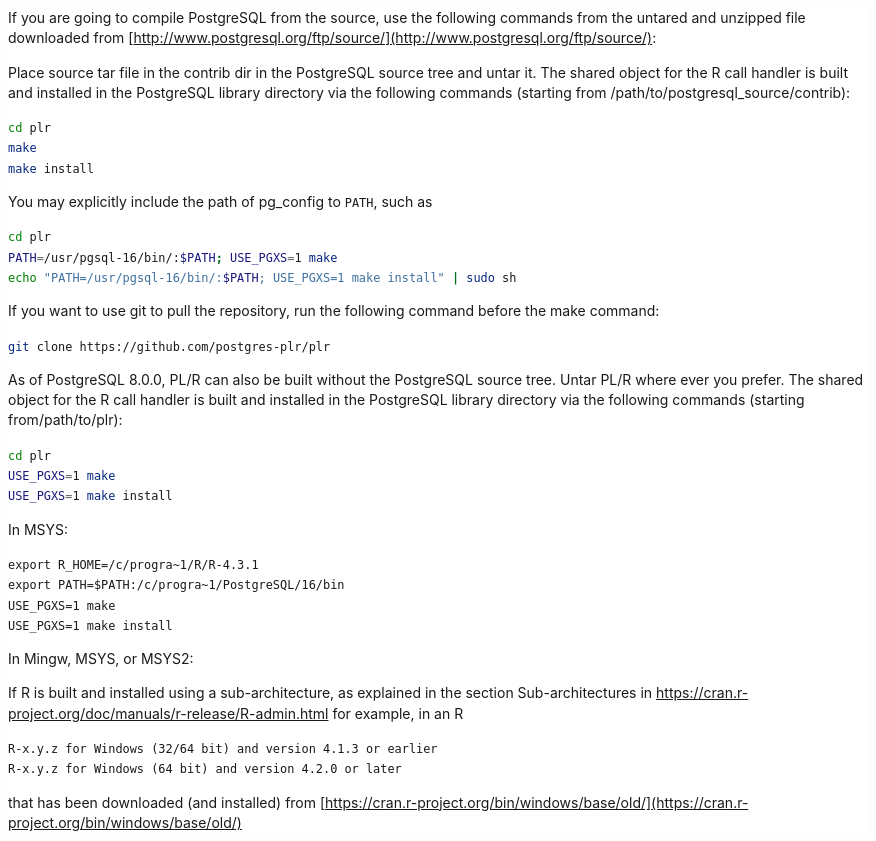 If you are going to compile PostgreSQL from the source, use the following commands from the untared
and unzipped file downloaded from [http://www.postgresql.org/ftp/source/](http://www.postgresql.org/ftp/source/):

Place source tar file in the contrib dir in the PostgreSQL source tree and untar it. The shared object for the R
call handler is built and installed in the PostgreSQL library directory via the following commands (starting
from /path/to/postgresql_source/contrib):

```bash
cd plr
make
make install
```
You may explicitly include the path of pg_config to `PATH`, such as

```bash
cd plr
PATH=/usr/pgsql-16/bin/:$PATH; USE_PGXS=1 make
echo "PATH=/usr/pgsql-16/bin/:$PATH; USE_PGXS=1 make install" | sudo sh
```
If you want to use git to pull the repository, run the following command before the make command:

```bash
git clone https://github.com/postgres-plr/plr
```
As of PostgreSQL 8.0.0, PL/R can also be built without the PostgreSQL source tree. Untar PL/R
where ever you prefer. The shared object for the R call handler is built and installed in the PostgreSQL
library directory via the following commands (starting from/path/to/plr):

```bash
cd plr
USE_PGXS=1 make
USE_PGXS=1 make install
```


In MSYS:
```
export R_HOME=/c/progra~1/R/R-4.3.1
export PATH=$PATH:/c/progra~1/PostgreSQL/16/bin
USE_PGXS=1 make
USE_PGXS=1 make install
```

In Mingw, MSYS, or MSYS2:

If R is built and installed using a sub-architecture, as explained in the section Sub-architectures in
https://cran.r-project.org/doc/manuals/r-release/R-admin.html
for example, in an R
```
R-x.y.z for Windows (32/64 bit) and version 4.1.3 or earlier
R-x.y.z for Windows (64 bit) and version 4.2.0 or later
```
that has been downloaded (and installed) from
[https://cran.r-project.org/bin/windows/base/old/](https://cran.r-project.org/bin/windows/base/old/)
